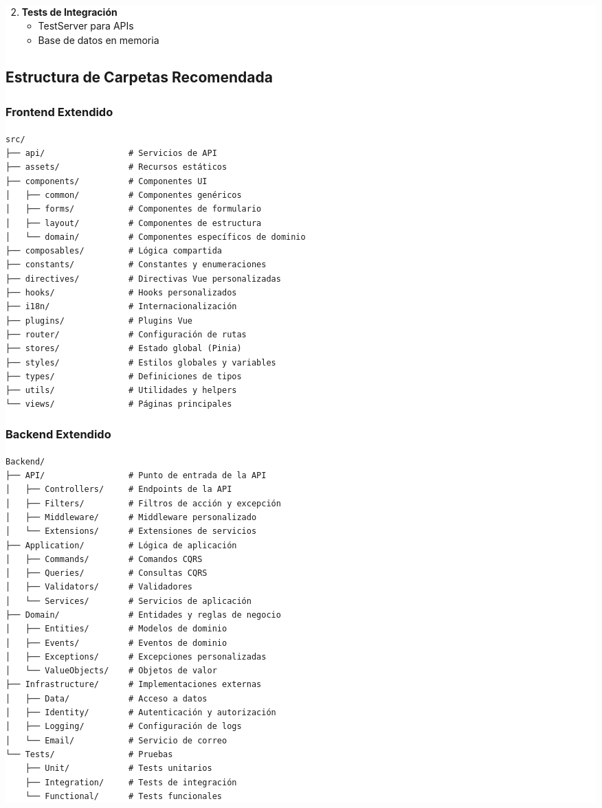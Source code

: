 2. **Tests de Integración**
   - TestServer para APIs
   - Base de datos en memoria

## Estructura de Carpetas Recomendada

### Frontend Extendido

```
src/
├── api/                 # Servicios de API
├── assets/              # Recursos estáticos
├── components/          # Componentes UI
│   ├── common/          # Componentes genéricos
│   ├── forms/           # Componentes de formulario
│   ├── layout/          # Componentes de estructura
│   └── domain/          # Componentes específicos de dominio
├── composables/         # Lógica compartida
├── constants/           # Constantes y enumeraciones
├── directives/          # Directivas Vue personalizadas
├── hooks/               # Hooks personalizados
├── i18n/                # Internacionalización
├── plugins/             # Plugins Vue
├── router/              # Configuración de rutas
├── stores/              # Estado global (Pinia)
├── styles/              # Estilos globales y variables
├── types/               # Definiciones de tipos
├── utils/               # Utilidades y helpers
└── views/               # Páginas principales
```

### Backend Extendido

```
Backend/
├── API/                 # Punto de entrada de la API
│   ├── Controllers/     # Endpoints de la API
│   ├── Filters/         # Filtros de acción y excepción
│   ├── Middleware/      # Middleware personalizado
│   └── Extensions/      # Extensiones de servicios
├── Application/         # Lógica de aplicación
│   ├── Commands/        # Comandos CQRS
│   ├── Queries/         # Consultas CQRS
│   ├── Validators/      # Validadores
│   └── Services/        # Servicios de aplicación
├── Domain/              # Entidades y reglas de negocio
│   ├── Entities/        # Modelos de dominio
│   ├── Events/          # Eventos de dominio
│   ├── Exceptions/      # Excepciones personalizadas
│   └── ValueObjects/    # Objetos de valor
├── Infrastructure/      # Implementaciones externas
│   ├── Data/            # Acceso a datos
│   ├── Identity/        # Autenticación y autorización
│   ├── Logging/         # Configuración de logs
│   └── Email/           # Servicio de correo
└── Tests/               # Pruebas
    ├── Unit/            # Tests unitarios
    ├── Integration/     # Tests de integración
    └── Functional/      # Tests funcionales
```
